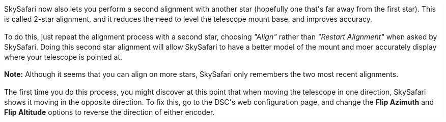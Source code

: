 SkySafari now also lets you perform a second alignment with another star (hopefully one that's far away from the first star). This is called 2-star alignment, and it reduces the need to level the telescope mount base, and improves accuracy.

To do this, just repeat the alignment process with a second star, choosing *"Align"* rather than *"Restart Alignment"* when asked by SkySafari. Doing this second star alignment will allow SkySafari to have a better model of the mount and moer accurately display where your telescope is pointed at.

**Note:** Although it seems that you can align on more stars, SkySafari only remembers the two most recent alignments.

The first time you do this process, you might discover at this point that when moving the telescope in one direction, SkySafari shows it moving in the opposite direction. To fix this, go to the DSC's web configuration page, and change the **Flip Azimuth** and **Flip Altitude** options to reverse the direction of either encoder.
